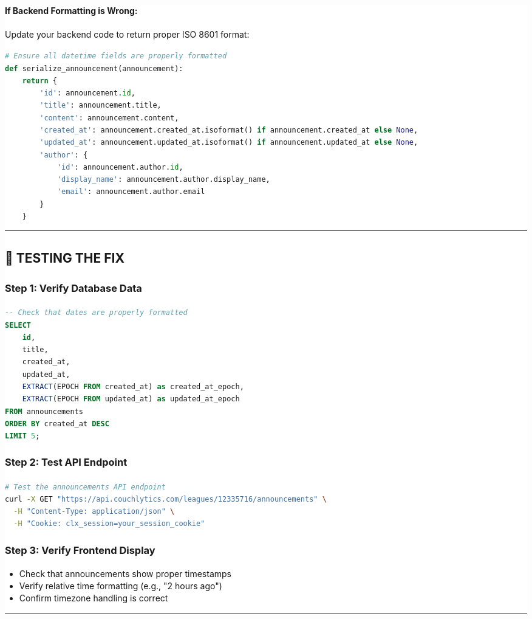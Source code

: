 #### **If Backend Formatting is Wrong:**
Update your backend code to return proper ISO 8601 format:

```python
# Ensure all datetime fields are properly formatted
def serialize_announcement(announcement):
    return {
        'id': announcement.id,
        'title': announcement.title,
        'content': announcement.content,
        'created_at': announcement.created_at.isoformat() if announcement.created_at else None,
        'updated_at': announcement.updated_at.isoformat() if announcement.updated_at else None,
        'author': {
            'id': announcement.author.id,
            'display_name': announcement.author.display_name,
            'email': announcement.author.email
        }
    }
```

---

## 🧪 **TESTING THE FIX**

### **Step 1: Verify Database Data**
```sql
-- Check that dates are properly formatted
SELECT 
    id, 
    title, 
    created_at, 
    updated_at,
    EXTRACT(EPOCH FROM created_at) as created_at_epoch,
    EXTRACT(EPOCH FROM updated_at) as updated_at_epoch
FROM announcements 
ORDER BY created_at DESC 
LIMIT 5;
```

### **Step 2: Test API Endpoint**
```bash
# Test the announcements API endpoint
curl -X GET "https://api.couchlytics.com/leagues/12335716/announcements" \
  -H "Content-Type: application/json" \
  -H "Cookie: clx_session=your_session_cookie"
```

### **Step 3: Verify Frontend Display**
- Check that announcements show proper timestamps
- Verify relative time formatting (e.g., "2 hours ago")
- Confirm timezone handling is correct

---